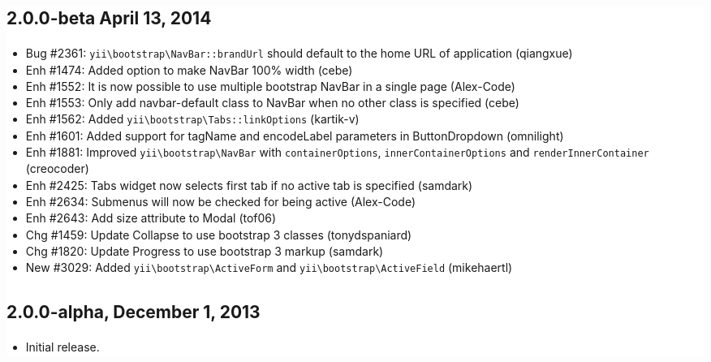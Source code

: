 2.0.0-beta April 13, 2014
-------------------------

- Bug #2361: `yii\bootstrap\NavBar::brandUrl` should default to the home URL of application (qiangxue)
- Enh #1474: Added option to make NavBar 100% width (cebe)
- Enh #1552: It is now possible to use multiple bootstrap NavBar in a single page (Alex-Code)
- Enh #1553: Only add navbar-default class to NavBar when no other class is specified (cebe)
- Enh #1562: Added `yii\bootstrap\Tabs::linkOptions` (kartik-v)
- Enh #1601: Added support for tagName and encodeLabel parameters in ButtonDropdown (omnilight)
- Enh #1881: Improved `yii\bootstrap\NavBar` with `containerOptions`, `innerContainerOptions` and `renderInnerContainer` (creocoder)
- Enh #2425: Tabs widget now selects first tab if no active tab is specified (samdark)
- Enh #2634: Submenus will now be checked for being active (Alex-Code)
- Enh #2643: Add size attribute to Modal (tof06)
- Chg #1459: Update Collapse to use bootstrap 3 classes (tonydspaniard)
- Chg #1820: Update Progress to use bootstrap 3 markup (samdark)
- New #3029: Added `yii\bootstrap\ActiveForm` and `yii\bootstrap\ActiveField` (mikehaertl)

2.0.0-alpha, December 1, 2013
-----------------------------

- Initial release.
